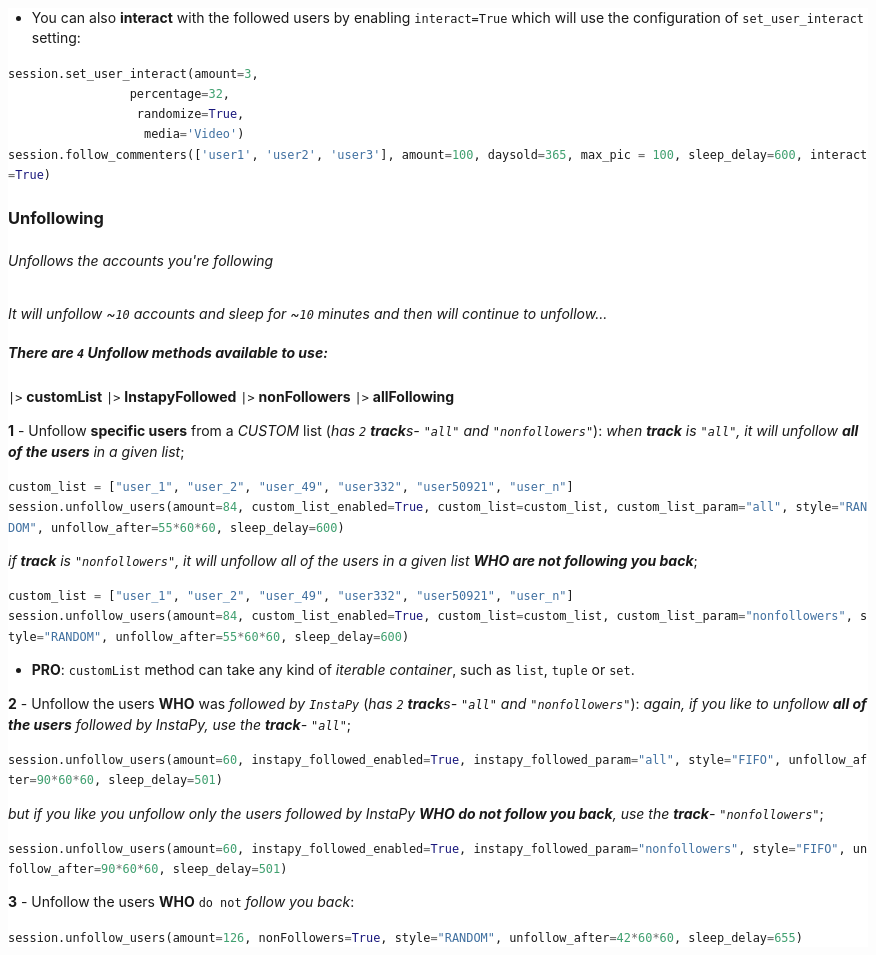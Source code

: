* You can also **interact** with the followed users by enabling `interact=True` which will use the configuration of `set_user_interact` setting:
```python
session.set_user_interact(amount=3,
				 percentage=32,
                  randomize=True,
                   media='Video')
session.follow_commenters(['user1', 'user2', 'user3'], amount=100, daysold=365, max_pic = 100, sleep_delay=600, interact=True)
```


### Unfollowing
###### Unfollows the accounts you're following
_It will unfollow ~`10` accounts and sleep for ~`10` minutes and then will continue to unfollow..._

##### There are `4` _Unfollow methods_ available to use:
`|>` **customList**  `|>` **InstapyFollowed**  `|>` **nonFollowers**  `|>` **allFollowing**

**1** - Unfollow **specific users** from a _CUSTOM_ list (_has `2` **track**s- `"all"` and `"nonfollowers"`_):
_when **track** is `"all"`, it will unfollow **all of the users** in a given list_;
```python
custom_list = ["user_1", "user_2", "user_49", "user332", "user50921", "user_n"]
session.unfollow_users(amount=84, custom_list_enabled=True, custom_list=custom_list, custom_list_param="all", style="RANDOM", unfollow_after=55*60*60, sleep_delay=600)
```
_if **track** is `"nonfollowers"`, it will unfollow all of the users in a given list **WHO are not following you back**_;
```python
custom_list = ["user_1", "user_2", "user_49", "user332", "user50921", "user_n"]
session.unfollow_users(amount=84, custom_list_enabled=True, custom_list=custom_list, custom_list_param="nonfollowers", style="RANDOM", unfollow_after=55*60*60, sleep_delay=600)
```
* **PRO**: `customList` method can take any kind of _iterable container_, such as `list`, `tuple` or `set`.

**2** - Unfollow the users **WHO** was _followed by `InstaPy`_ (_has `2` **track**s- `"all"` and `"nonfollowers"`_):
_again, if you like to unfollow **all of the users** followed by InstaPy, use the **track**- `"all"`_;
```python
session.unfollow_users(amount=60, instapy_followed_enabled=True, instapy_followed_param="all", style="FIFO", unfollow_after=90*60*60, sleep_delay=501)
```
_but if you like you unfollow only the users followed by InstaPy **WHO do not follow you back**, use the **track**- `"nonfollowers"`_;
```python
session.unfollow_users(amount=60, instapy_followed_enabled=True, instapy_followed_param="nonfollowers", style="FIFO", unfollow_after=90*60*60, sleep_delay=501)
```

**3** - Unfollow the users **WHO** `do not` _follow you back_:
```python
session.unfollow_users(amount=126, nonFollowers=True, style="RANDOM", unfollow_after=42*60*60, sleep_delay=655)
```
